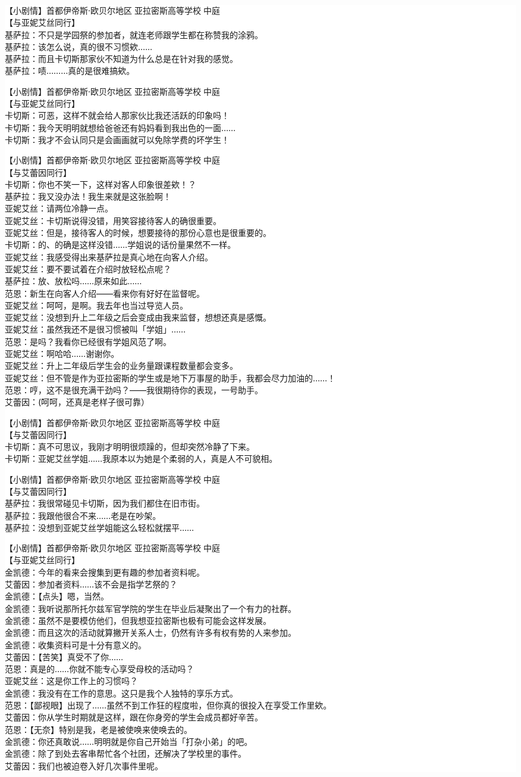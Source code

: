【小剧情】首都伊帝斯·欧贝尔地区 亚拉密斯高等学校 中庭   
【与亚妮艾丝同行】  
基萨拉：不只是学园祭的参加者，就连老师跟学生都在称赞我的涂鸦。  
基萨拉：该怎么说，真的很不习惯欸……  
基萨拉：而且卡切斯那家伙不知道为什么总是在针对我的感觉。  
基萨拉：啧………真的是很难搞欸。  
  
【小剧情】首都伊帝斯·欧贝尔地区 亚拉密斯高等学校 中庭   
【与亚妮艾丝同行】  
卡切斯：可恶，这样不就会给人那家伙比我还活跃的印象吗！  
卡切斯：我今天明明就想给爸爸还有妈妈看到我出色的一面……  
卡切斯：我才不会认同只是会画画就可以免除学费的坏学生！  
  
  
【小剧情】首都伊帝斯·欧贝尔地区 亚拉密斯高等学校 中庭   
【与艾蕾因同行】  
卡切斯：你也不笑一下，这样对客人印象很差欸！？  
基萨拉：我又没办法！我生来就是这张脸啊！  
亚妮艾丝：请两位冷静一点。  
亚妮艾丝：卡切斯说得没错，用笑容接待客人的确很重要。  
亚妮艾丝：但是，接待客人的时候，想要接待的那份心意也是很重要的。  
卡切斯：的、的确是这样没错……学姐说的话份量果然不一样。  
亚妮艾丝：我感受得出来基萨拉是真心地在向客人介绍。  
亚妮艾丝：要不要试着在介绍时放轻松点呢？  
基萨拉：放、放松吗……原来如此……  
范恩：新生在向客人介绍——看来你有好好在监督呢。  
亚妮艾丝：呵呵，是啊。我去年也当过导览人员。  
亚妮艾丝：没想到升上二年级之后会变成由我来监督，想想还真是感慨。  
亚妮艾丝：虽然我还不是很习惯被叫「学姐」……  
范恩：是吗？我看你已经很有学姐风范了啊。  
亚妮艾丝：啊哈哈……谢谢你。  
亚妮艾丝：升上二年级后学生会的业务量跟课程数量都会变多。  
亚妮艾丝：但不管是作为亚拉密斯的学生或是地下万事屋的助手，我都会尽力加油的……！  
范恩：哼，这不是很充满干劲吗？——我很期待你的表现，一号助手。  
艾蕾因：(呵呵，还真是老样子很可靠）  
  
【小剧情】首都伊帝斯·欧贝尔地区 亚拉密斯高等学校 中庭   
【与艾蕾因同行】  
卡切斯：真不可思议，我刚才明明很烦躁的，但却突然冷静了下来。  
卡切斯：亚妮艾丝学姐……我原本以为她是个柔弱的人，真是人不可貌相。  
  
【小剧情】首都伊帝斯·欧贝尔地区 亚拉密斯高等学校 中庭   
【与艾蕾因同行】  
基萨拉：我很常碰见卡切斯，因为我们都住在旧市街。  
基萨拉：我跟他很合不来……老是在吵架。  
基萨拉：没想到亚妮艾丝学姐能这么轻松就摆平……  
  
  
【小剧情】首都伊帝斯·欧贝尔地区 亚拉密斯高等学校 中庭  
【与亚妮艾丝同行】  
金凯德：今年的看来会搜集到更有趣的参加者资料呢。  
艾蕾因：参加者资料……该不会是指学艺祭的？  
金凯德：【点头】嗯，当然。  
金凯德：我听说那所托尔兹军官学院的学生在毕业后凝聚出了一个有力的社群。  
金凯德：虽然不是要模仿他们，但我想亚拉密斯也极有可能会这样发展。  
金凯德：而且这次的活动就算撇开关系人士，仍然有许多有权有势的人来参加。  
金凯德：收集资料可是十分有意义的。  
艾蕾因：【苦笑】真受不了你……  
范恩：真是的……你就不能专心享受母校的活动吗？  
亚妮艾丝：这是你工作上的习惯吗？  
金凯德：我没有在工作的意思。这只是我个人独特的享乐方式。  
范恩：【鄙视眼】出现了……虽然不到工作狂的程度啦，但你真的很投入在享受工作里欸。  
艾蕾因：你从学生时期就是这样，跟在你身旁的学生会成员都好辛苦。  
范恩：【无奈】特别是我，老是被使唤来使唤去的。  
金凯德：你还真敢说……明明就是你自己开始当「打杂小弟」的吧。  
金凯德：除了到处去客串帮忙各个社团，还解决了学校里的事件。  
艾蕾因：我们也被迫卷入好几次事件里呢。  